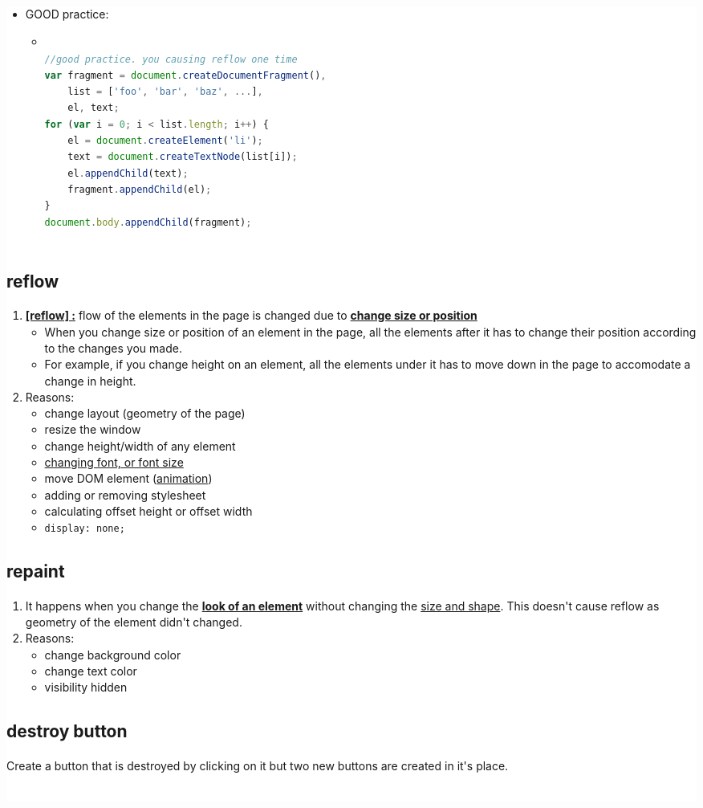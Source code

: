    - GOOD practice:

     - ```js
       
       //good practice. you causing reflow one time
       var fragment = document.createDocumentFragment(),
           list = ['foo', 'bar', 'baz', ...],
           el, text;
       for (var i = 0; i < list.length; i++) {
           el = document.createElement('li');
           text = document.createTextNode(list[i]);
           el.appendChild(text);
           fragment.appendChild(el);
       }
       document.body.appendChild(fragment);
             
       ```




## reflow

1. **<u>[reflow] :</u>** flow of the elements in the page is changed due to **<u>change size or position</u>**
   - When you change size or position of an element in the page, all the elements after it has to change their position according to the changes you made.
   -  For example, if you change height on an element, all the elements under it has to move down in the page to accomodate a change in height.
2. Reasons: 
   - change layout (geometry of the page)
   - resize the window
   - change height/width of any element
   - <u>changing font, or font size</u>
   - move DOM element (<u>animation</u>)
   - adding or removing stylesheet
   - calculating offset height or offset width
   - `display: none;`

## repaint

1. It happens when you change the **<u>look of an element</u>** without changing the <u>size and shape</u>. This doesn't cause reflow as geometry of the element didn't changed.
2. Reasons:
   - change background color
   - change text color
   - visibility hidden

## destroy button

Create a button that is destroyed by clicking on it but two new buttons are created in it's place.

​	
